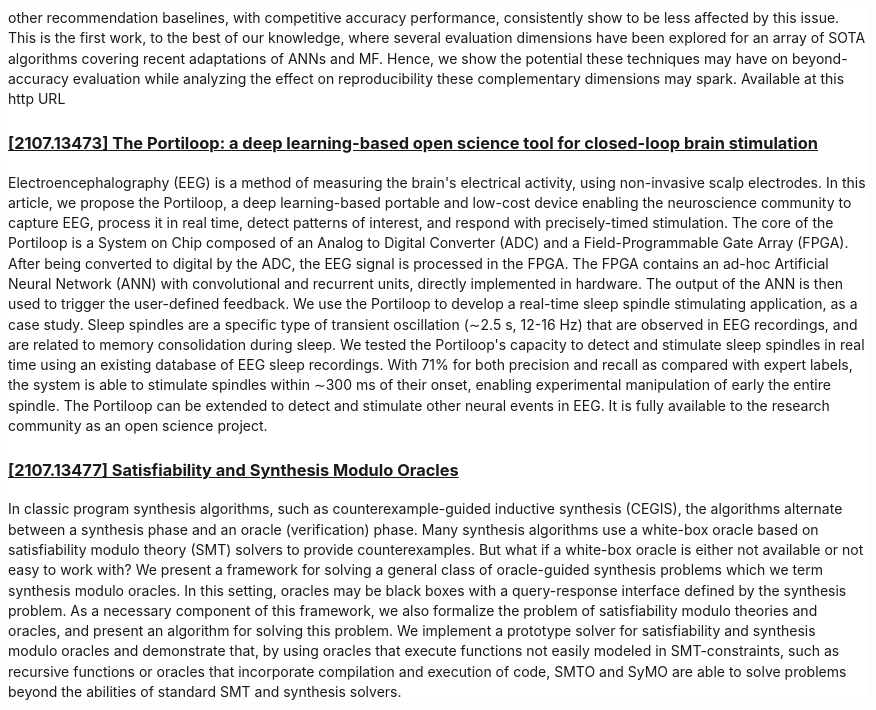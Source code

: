 other recommendation baselines, with competitive accuracy performance,
consistently show to be less affected by this issue. This is the first work, to
the best of our knowledge, where several evaluation dimensions have been
explored for an array of SOTA algorithms covering recent adaptations of ANNs
and MF. Hence, we show the potential these techniques may have on
beyond-accuracy evaluation while analyzing the effect on reproducibility these
complementary dimensions may spark. Available at
this http URL


### [[2107.13473] The Portiloop: a deep learning-based open science tool for closed-loop brain stimulation](http://arxiv.org/abs/2107.13473)


  Electroencephalography (EEG) is a method of measuring the brain's electrical
activity, using non-invasive scalp electrodes. In this article, we propose the
Portiloop, a deep learning-based portable and low-cost device enabling the
neuroscience community to capture EEG, process it in real time, detect patterns
of interest, and respond with precisely-timed stimulation. The core of the
Portiloop is a System on Chip composed of an Analog to Digital Converter (ADC)
and a Field-Programmable Gate Array (FPGA). After being converted to digital by
the ADC, the EEG signal is processed in the FPGA. The FPGA contains an ad-hoc
Artificial Neural Network (ANN) with convolutional and recurrent units,
directly implemented in hardware. The output of the ANN is then used to trigger
the user-defined feedback. We use the Portiloop to develop a real-time sleep
spindle stimulating application, as a case study. Sleep spindles are a specific
type of transient oscillation ($\sim$2.5 s, 12-16 Hz) that are observed in EEG
recordings, and are related to memory consolidation during sleep. We tested the
Portiloop's capacity to detect and stimulate sleep spindles in real time using
an existing database of EEG sleep recordings. With 71% for both precision and
recall as compared with expert labels, the system is able to stimulate spindles
within $\sim$300 ms of their onset, enabling experimental manipulation of early
the entire spindle. The Portiloop can be extended to detect and stimulate other
neural events in EEG. It is fully available to the research community as an
open science project.

    

### [[2107.13477] Satisfiability and Synthesis Modulo Oracles](http://arxiv.org/abs/2107.13477)


  In classic program synthesis algorithms, such as counterexample-guided
inductive synthesis (CEGIS), the algorithms alternate between a synthesis phase
and an oracle (verification) phase. Many synthesis algorithms use a white-box
oracle based on satisfiability modulo theory (SMT) solvers to provide
counterexamples. But what if a white-box oracle is either not available or not
easy to work with? We present a framework for solving a general class of
oracle-guided synthesis problems which we term synthesis modulo oracles. In
this setting, oracles may be black boxes with a query-response interface
defined by the synthesis problem. As a necessary component of this framework,
we also formalize the problem of satisfiability modulo theories and oracles,
and present an algorithm for solving this problem. We implement a prototype
solver for satisfiability and synthesis modulo oracles and demonstrate that, by
using oracles that execute functions not easily modeled in SMT-constraints,
such as recursive functions or oracles that incorporate compilation and
execution of code, SMTO and SyMO are able to solve problems beyond the
abilities of standard SMT and synthesis solvers.
